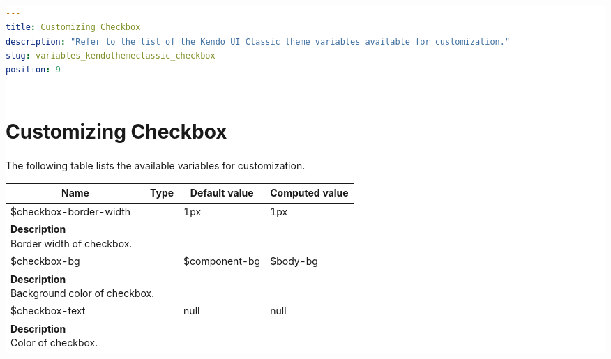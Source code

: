 ```yaml
---
title: Customizing Checkbox
description: "Refer to the list of the Kendo UI Classic theme variables available for customization."
slug: variables_kendothemeclassic_checkbox
position: 9
---
```


# Customizing Checkbox

The following table lists the available variables for customization.

<table class="theme-variables">
    <colgroup>
    <col style="width: 200px; white-space:nowrap;" />
    <col />
    <col />
    <col />
</colgroup>
<thead>
    <tr>
        <th>Name</th>
        <th>Type</th>
        <th>Default value</th>
        <th>Computed value</th>
    </tr>
</thead>
<tbody>
        <tr>
    <td>$checkbox-border-width</td>
    <td></td>
    <td>1px</td>
    <td>1px</td>
</tr>
<tr>
    <td colspan="4" class="theme-variables-description-container"><div><b>Description</b><div class="theme-variables-description">Border width of checkbox.</div></div>
    </td>
</tr>
<tr>
    <td>$checkbox-bg</td>
    <td></td>
    <td>$component-bg</td>
    <td>$body-bg</td>
</tr>
<tr>
    <td colspan="4" class="theme-variables-description-container"><div><b>Description</b><div class="theme-variables-description">Background color of checkbox.</div></div>
    </td>
</tr>
<tr>
    <td>$checkbox-text</td>
    <td></td>
    <td>null</td>
    <td>null</td>
</tr>
<tr>
    <td colspan="4" class="theme-variables-description-container"><div><b>Description</b><div class="theme-variables-description">Color of checkbox.</div></div>
    </td>
</tr>